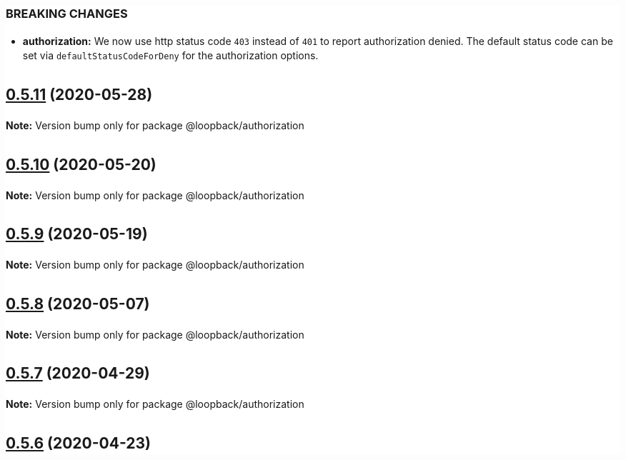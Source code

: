 
### BREAKING CHANGES

* **authorization:** We now use http status code `403` instead of `401` to report authorization denied. The default status code can be set via `defaultStatusCodeForDeny` for the authorization options.





## [0.5.11](https://github.com/loopbackio/loopback-next/compare/@loopback/authorization@0.5.10...@loopback/authorization@0.5.11) (2020-05-28)

**Note:** Version bump only for package @loopback/authorization





## [0.5.10](https://github.com/loopbackio/loopback-next/compare/@loopback/authorization@0.5.9...@loopback/authorization@0.5.10) (2020-05-20)

**Note:** Version bump only for package @loopback/authorization





## [0.5.9](https://github.com/loopbackio/loopback-next/compare/@loopback/authorization@0.5.8...@loopback/authorization@0.5.9) (2020-05-19)

**Note:** Version bump only for package @loopback/authorization





## [0.5.8](https://github.com/loopbackio/loopback-next/compare/@loopback/authorization@0.5.7...@loopback/authorization@0.5.8) (2020-05-07)

**Note:** Version bump only for package @loopback/authorization





## [0.5.7](https://github.com/loopbackio/loopback-next/compare/@loopback/authorization@0.5.6...@loopback/authorization@0.5.7) (2020-04-29)

**Note:** Version bump only for package @loopback/authorization





## [0.5.6](https://github.com/loopbackio/loopback-next/compare/@loopback/authorization@0.5.5...@loopback/authorization@0.5.6) (2020-04-23)
